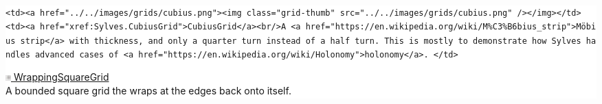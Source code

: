     <td><a href="../../images/grids/cubius.png"><img class="grid-thumb" src="../../images/grids/cubius.png" /></img></td>
    <td><a href="xref:Sylves.CubiusGrid">CubiusGrid</a><br/>A <a href="https://en.wikipedia.org/wiki/M%C3%B6bius_strip">Möbius strip</a> with thickness, and only a quarter turn instead of a half turn. This is mostly to demonstrate how Sylves handles advanced cases of <a href="https://en.wikipedia.org/wiki/Holonomy">holonomy</a>. </td>
</tr>
<tr>
    <td><a href="../../images/grids/wrap_square_fake.svg"><img class="grid-thumb" src="../../images/grids/wrap_square_fake.svg" /></img></td>
    <td><a href="xref:Sylves.WrappingSquareGrid">WrappingSquareGrid</a><br/>A bounded square grid the wraps at the edges back onto itself.</td>
</tr>
